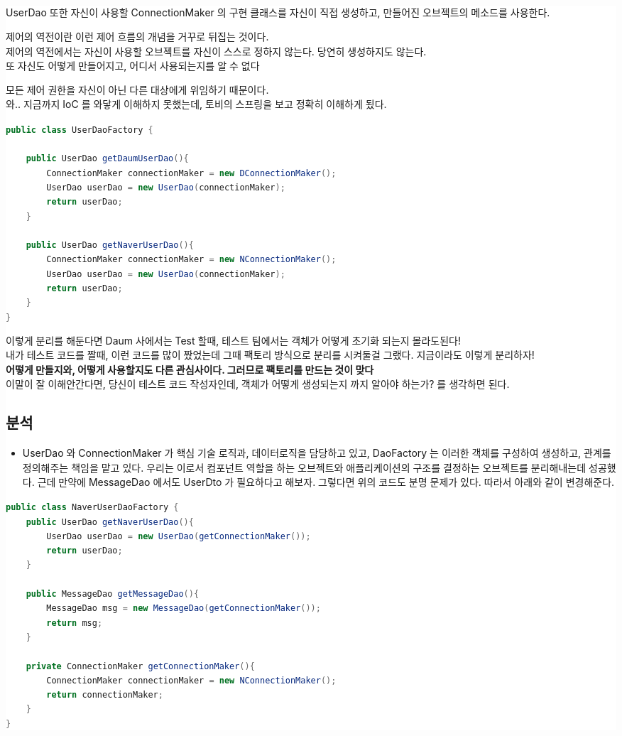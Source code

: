 UserDao 또한 자신이 사용할 ConnectionMaker 의 구현 클래스를 자신이 직접 생성하고, 만들어진 오브젝트의 메소드를 사용한다. <br>

제어의 역전이란 이런 제어 흐름의 개념을 거꾸로 뒤집는 것이다. <br>
제어의 역전에서는 자신이 사용할 오브젝트를 자신이 스스로 정하지 않는다. 당연히 생성하지도 않는다. <br>
또 자신도 어떻게 만들어지고, 어디서 사용되는지를 알 수 없다 <br>

모든 제어 권한을 자신이 아닌 다른 대상에게 위임하기 때문이다. <br>
와.. 지금까지 IoC 를 와닿게 이해하지 못했는데, 토비의 스프링을 보고 정확히 이해하게 됬다.

```java
public class UserDaoFactory {
    
    public UserDao getDaumUserDao(){
        ConnectionMaker connectionMaker = new DConnectionMaker();
        UserDao userDao = new UserDao(connectionMaker);
        return userDao;
    }

    public UserDao getNaverUserDao(){
        ConnectionMaker connectionMaker = new NConnectionMaker();
        UserDao userDao = new UserDao(connectionMaker);
        return userDao;
    }
}
```

이렇게 분리를 해둔다면 Daum 사에서는 Test 할때, 테스트 팀에서는 객체가 어떻게 초기화 되는지 몰라도된다! <br>
내가 테스트 코드를 짤때, 이런 코드를 많이 짰었는데 그때 팩토리 방식으로 분리를 시켜둘걸 그랬다. 지금이라도 이렇게 분리하자! <br>
**어떻게 만들지와, 어떻게 사용할지도 다른 관심사이다. 그러므로 팩토리를 만드는 것이 맞다** <br>
이말이 잘 이해안간다면, 당신이 테스트 코드 작성자인데, 객체가 어떻게 생성되는지 까지 알아야 하는가? 를 생각하면 된다. <br>

## 분석

- UserDao 와 ConnectionMaker 가 핵심 기술 로직과, 데이터로직을 담당하고 있고, DaoFactory 는 이러한 객체를 구성하여 생성하고,
관계를 정의해주는 책임을 맡고 있다. 우리는 이로서 컴포넌트 역할을 하는 오브젝트와 애플리케이션의 구조를 결정하는 오브젝트를 분리해내는데 성공했다.
근데 만약에 MessageDao 에서도 UserDto 가 필요하다고 해보자. 그렇다면 위의 코드도 분명 문제가 있다. 따라서 아래와 같이 변경해준다.

```java
public class NaverUserDaoFactory {
    public UserDao getNaverUserDao(){
        UserDao userDao = new UserDao(getConnectionMaker());
        return userDao;
    }
    
    public MessageDao getMessageDao(){
        MessageDao msg = new MessageDao(getConnectionMaker());
        return msg;
    }

    private ConnectionMaker getConnectionMaker(){
        ConnectionMaker connectionMaker = new NConnectionMaker();
        return connectionMaker;
    }
}
```

